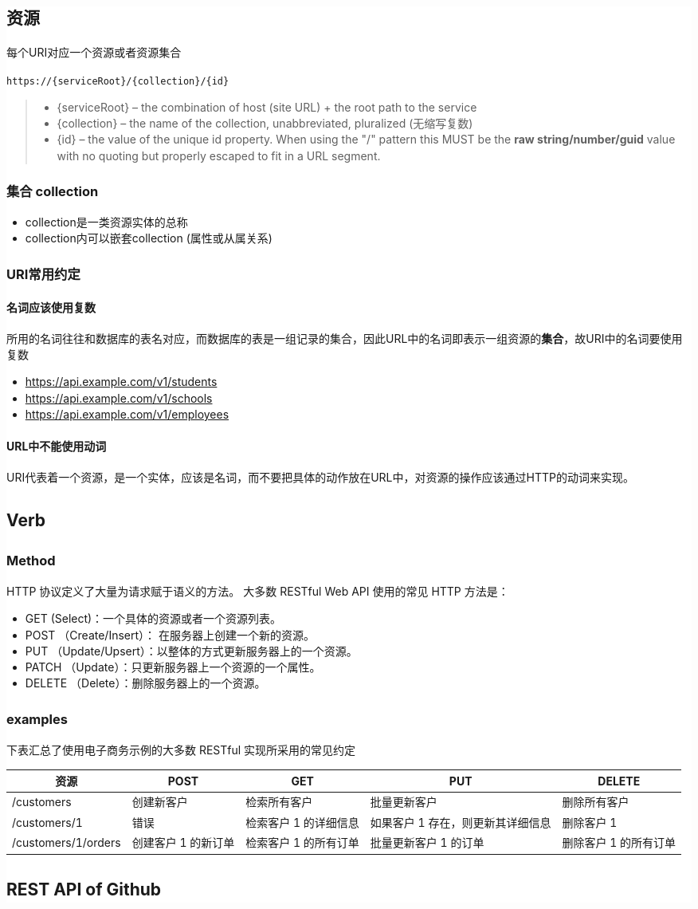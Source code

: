 ## 资源

每个URI对应一个资源或者资源集合

`https://{serviceRoot}/{collection}/{id}`

> * {serviceRoot} – the combination of host (site URL) + the root path to the service
> * {collection} – the name of the collection, unabbreviated, pluralized (无缩写复数)
> * {id} – the value of the unique id property. When using the "/" pattern this MUST be the **raw string/number/guid** value with no quoting but properly escaped to fit in a URL segment.

### 集合 collection

* collection是一类资源实体的总称
* collection内可以嵌套collection (属性或从属关系)

### URI常用约定

#### 名词应该使用复数
所用的名词往往和数据库的表名对应，而数据库的表是一组记录的集合，因此URL中的名词即表示一组资源的**集合**，故URI中的名词要使用复数
* https://api.example.com/v1/students
* https://api.example.com/v1/schools
* https://api.example.com/v1/employees

#### URL中不能使用动词
URI代表着一个资源，是一个实体，应该是名词，而不要把具体的动作放在URL中，对资源的操作应该通过HTTP的动词来实现。


## Verb

### Method

HTTP 协议定义了大量为请求赋于语义的方法。 大多数 RESTful Web API 使用的常见 HTTP 方法是：

* GET (Select)：一个具体的资源或者一个资源列表。
* POST （Create/Insert）： 在服务器上创建一个新的资源。
* PUT （Update/Upsert）：以整体的方式更新服务器上的一个资源。
* PATCH （Update）：只更新服务器上一个资源的一个属性。
* DELETE （Delete）：删除服务器上的一个资源。

### examples

下表汇总了使用电子商务示例的大多数 RESTful 实现所采用的常见约定

| **资源** | **POST** | **GET** | **PUT** | **DELETE** |
| --- | --- | --- | --- | --- |
| /customers |创建新客户 |检索所有客户 |批量更新客户 |删除所有客户 |
| /customers/1 |错误 |检索客户 1 的详细信息 |如果客户 1 存在，则更新其详细信息 |删除客户 1 |
| /customers/1/orders |创建客户 1 的新订单 |检索客户 1 的所有订单 |批量更新客户 1 的订单 |删除客户 1 的所有订单 |

## REST API of Github 

